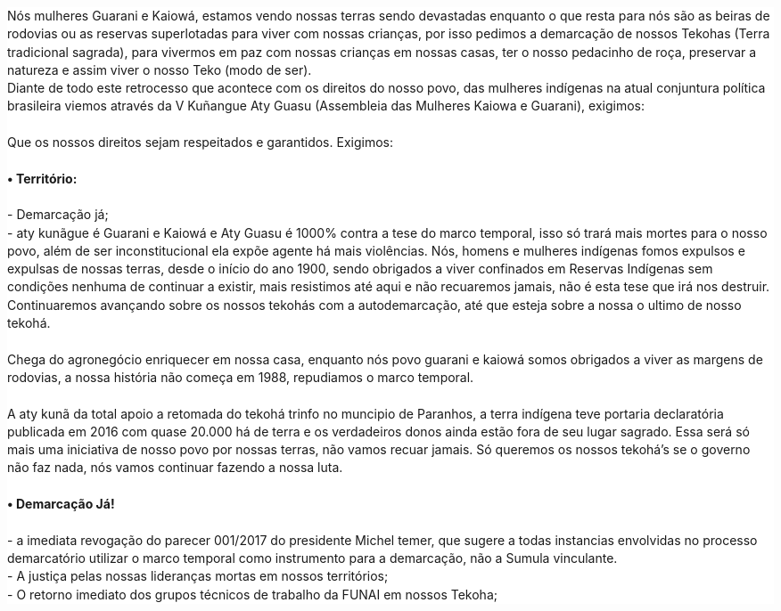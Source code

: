 <div>N&oacute;s mulheres Guarani e Kaiow&aacute;, estamos vendo nossas terras sendo devastadas enquanto o que resta para n&oacute;s s&atilde;o as beiras de rodovias ou as reservas superlotadas para viver com nossas crian&ccedil;as, por isso pedimos a demarca&ccedil;&atilde;o de nossos Tekohas (Terra tradicional sagrada), para vivermos em paz com nossas crian&ccedil;as em nossas casas, ter o nosso pedacinho de ro&ccedil;a, preservar a natureza e assim viver o nosso Teko (modo de ser).</div>

<div>Diante de todo este retrocesso que acontece com os direitos do nosso povo, das mulheres ind&iacute;genas na atual conjuntura pol&iacute;tica brasileira viemos atrav&eacute;s da V Ku&ntilde;angue Aty Guasu (Assembleia das Mulheres Kaiowa e Guarani), exigimos:</div>

<div><br />
Que os nossos direitos sejam respeitados e garantidos. Exigimos:</div>

<div><br />
<strong>&bull;<span style="white-space:pre"> </span>Territ&oacute;rio:</strong></div>

<div><br />
-<span style="white-space:pre"> </span>Demarca&ccedil;&atilde;o j&aacute;;</div>

<div>-<span style="white-space:pre"> </span>aty kun&atilde;gue &eacute; Guarani e Kaiow&aacute; e Aty Guasu &eacute; 1000% contra a tese do marco temporal, isso s&oacute; trar&aacute; mais mortes para o nosso povo, al&eacute;m de ser inconstitucional ela exp&otilde;e agente h&aacute; mais viol&ecirc;ncias. N&oacute;s, homens e mulheres ind&iacute;genas fomos expulsos e expulsas de nossas terras, desde o in&iacute;cio do ano 1900, sendo obrigados a viver confinados em Reservas Ind&iacute;genas sem condi&ccedil;&otilde;es nenhuma de continuar a existir, mais resistimos at&eacute; aqui e n&atilde;o recuaremos jamais, n&atilde;o &eacute; esta tese que ir&aacute; nos destruir.</div>

<div>Continuaremos avan&ccedil;ando sobre os nossos tekoh&aacute;s com a autodemarca&ccedil;&atilde;o, at&eacute; que esteja sobre a nossa o ultimo de nosso tekoh&aacute;.</div>

<div><br />
Chega do agroneg&oacute;cio enriquecer em nossa casa, enquanto n&oacute;s povo guarani e kaiow&aacute; somos obrigados a viver as margens de rodovias, a nossa hist&oacute;ria n&atilde;o come&ccedil;a em 1988, repudiamos o marco temporal.</div>

<div><br />
A aty kun&atilde; da total apoio a retomada do tekoh&aacute; trinfo no muncipio de Paranhos, a terra ind&iacute;gena teve portaria declarat&oacute;ria publicada em 2016 com quase 20.000 h&aacute; de terra e os verdadeiros donos ainda est&atilde;o fora de seu lugar sagrado. Essa ser&aacute; s&oacute; mais uma iniciativa de nosso povo por nossas terras, n&atilde;o vamos recuar jamais. S&oacute; queremos os nossos tekoh&aacute;&rsquo;s se o governo n&atilde;o faz nada, n&oacute;s vamos continuar fazendo a nossa luta.</div>

<div>&nbsp;</div>

<div><strong>&bull; Demarca&ccedil;&atilde;o J&aacute;!</strong></div>

<div><br />
-<span style="white-space:pre"> </span>a imediata revoga&ccedil;&atilde;o do parecer 001/2017 do presidente Michel temer, que sugere a todas instancias envolvidas no processo demarcat&oacute;rio utilizar o marco temporal como instrumento para a demarca&ccedil;&atilde;o, n&atilde;o a Sumula vinculante.</div>

<div>-<span style="white-space:pre"> </span>A justi&ccedil;a pelas nossas lideran&ccedil;as mortas em nossos territ&oacute;rios;</div>

<div>-<span style="white-space:pre"> </span>O retorno imediato dos grupos t&eacute;cnicos de trabalho da FUNAI em nossos Tekoha;</div>
